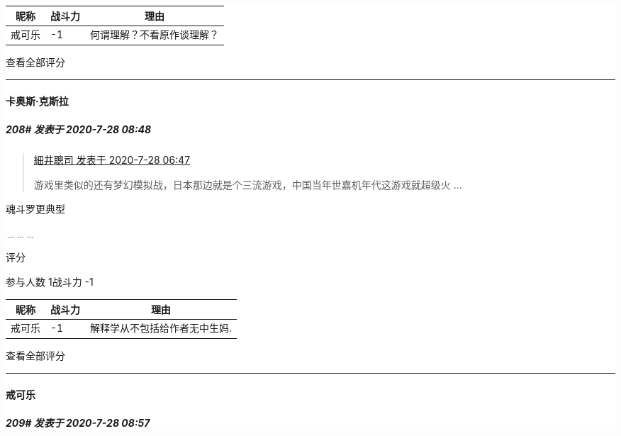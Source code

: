 |昵称|战斗力|理由|
|----|---|---|
| 戒可乐|-1|何谓理解？不看原作谈理解？|



查看全部评分






-----

####  卡奥斯·克斯拉  
##### 208#       发表于 2020-7-28 08:48



<blockquote><a href="httphttps://bbs.saraba1st.com/2b/forum.php?mod=redirect&amp;goto=findpost&amp;pid=48235059&amp;ptid=1937312" target="_blank">細井聰司 发表于 2020-7-28 06:47</a>

游戏里类似的还有梦幻模拟战，日本那边就是个三流游戏，中国当年世嘉机年代这游戏就超级火 ...</blockquote>
魂斗罗更典型



﹍﹍﹍

评分





 参与人数 1战斗力 -1

|昵称|战斗力|理由|
|----|---|---|
| 戒可乐|-1|解释学从不包括给作者无中生妈.|



查看全部评分






-----

####  戒可乐  
##### 209#       发表于 2020-7-28 08:57



